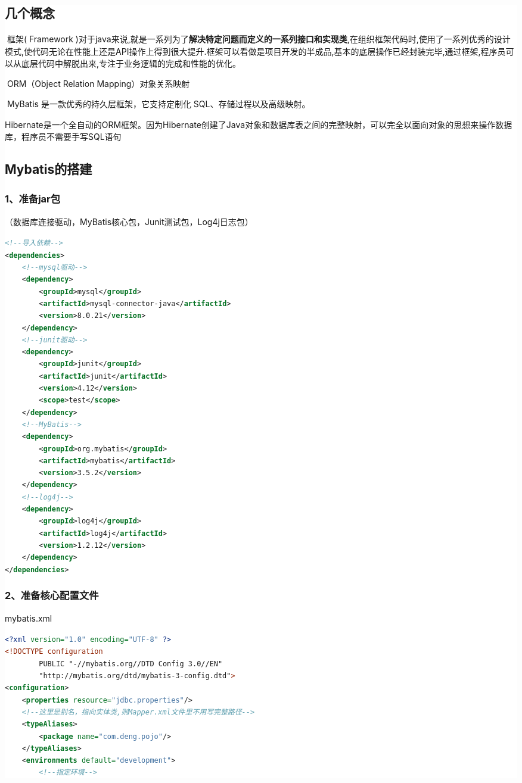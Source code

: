 ## 几个概念

​		框架( Framework )对于java来说,就是一系列为了**解决特定问题而定义的一系列接口和实现类**,在组织框架代码时,使用了一系列优秀的设计模式,使代码无论在性能上还是API操作上得到很大提升.框架可以看做是项目开发的半成品,基本的底层操作已经封装完毕,通过框架,程序员可以从底层代码中解脱出来,专注于业务逻辑的完成和性能的优化。

​		ORM（Object Relation Mapping）对象关系映射

​		MyBatis 是一款优秀的持久层框架，它支持定制化 SQL、存储过程以及高级映射。

​		Hibernate是一个全自动的ORM框架。因为Hibernate创建了Java对象和数据库表之间的完整映射，可以完全以面向对象的思想来操作数据库，程序员不需要手写SQL语句

## Mybatis的搭建

### 1、准备jar包

（数据库连接驱动，MyBatis核心包，Junit测试包，Log4j日志包）

```xml
<!--导入依赖-->
<dependencies>
    <!--mysql驱动-->
    <dependency>
        <groupId>mysql</groupId>
        <artifactId>mysql-connector-java</artifactId>
        <version>8.0.21</version>
    </dependency>
    <!--junit驱动-->
    <dependency>
        <groupId>junit</groupId>
        <artifactId>junit</artifactId>
        <version>4.12</version>
        <scope>test</scope>
    </dependency>
    <!--MyBatis-->
    <dependency>
        <groupId>org.mybatis</groupId>
        <artifactId>mybatis</artifactId>
        <version>3.5.2</version>
    </dependency>
    <!--log4j-->
    <dependency>
        <groupId>log4j</groupId>
        <artifactId>log4j</artifactId>
        <version>1.2.12</version>
    </dependency>
</dependencies>
```

### 2、准备核心配置文件

mybatis.xml

```xml
<?xml version="1.0" encoding="UTF-8" ?>
<!DOCTYPE configuration
        PUBLIC "-//mybatis.org//DTD Config 3.0//EN"
        "http://mybatis.org/dtd/mybatis-3-config.dtd">
<configuration>
    <properties resource="jdbc.properties"/>
    <!--这里是别名，指向实体类,则Mapper.xml文件里不用写完整路径-->
    <typeAliases>
        <package name="com.deng.pojo"/>
    </typeAliases>
    <environments default="development">
        <!--指定环境-->
```